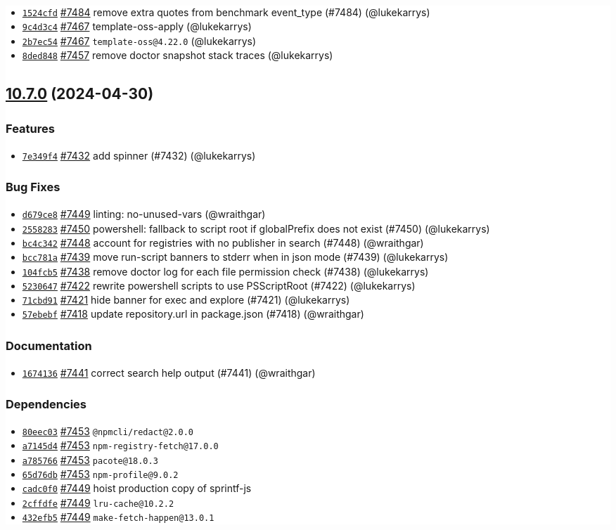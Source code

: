 * [`1524cfd`](https://github.com/npm/cli/commit/1524cfd94daaca131ab16180c27323999fab07b3) [#7484](https://github.com/npm/cli/pull/7484) remove extra quotes from benchmark event_type (#7484) (@lukekarrys)
* [`9c4d3c4`](https://github.com/npm/cli/commit/9c4d3c402c77bd7aaa514ee9e02d7fd87223343e) [#7467](https://github.com/npm/cli/pull/7467) template-oss-apply (@lukekarrys)
* [`2b7ec54`](https://github.com/npm/cli/commit/2b7ec54f52f9e8aee568ccb4e34ce4a5733af21a) [#7467](https://github.com/npm/cli/pull/7467) `template-oss@4.22.0` (@lukekarrys)
* [`8ded848`](https://github.com/npm/cli/commit/8ded848b099297a12a81ec008d6229f3ad3494a6) [#7457](https://github.com/npm/cli/pull/7457) remove doctor snapshot stack traces (@lukekarrys)

## [10.7.0](https://github.com/npm/cli/compare/v10.6.0...v10.7.0) (2024-04-30)

### Features

* [`7e349f4`](https://github.com/npm/cli/commit/7e349f45363bb8dbe1cc803f8b48befc01aae7fd) [#7432](https://github.com/npm/cli/pull/7432) add spinner (#7432) (@lukekarrys)

### Bug Fixes

* [`d679ce8`](https://github.com/npm/cli/commit/d679ce80fd9b761b2323777ec5cd84ebc5c164fe) [#7449](https://github.com/npm/cli/pull/7449) linting: no-unused-vars (@wraithgar)
* [`2558283`](https://github.com/npm/cli/commit/25582837b0ebb8c2de2932c04224332b11d0e1d5) [#7450](https://github.com/npm/cli/pull/7450) powershell: fallback to script root if globalPrefix does not exist (#7450) (@lukekarrys)
* [`bc4c342`](https://github.com/npm/cli/commit/bc4c3426c35201baff7230c2b3beee2cf5936296) [#7448](https://github.com/npm/cli/pull/7448) account for registries with no publisher in search (#7448) (@wraithgar)
* [`bcc781a`](https://github.com/npm/cli/commit/bcc781abf10b46aa5b04da996fc4602524be9b0e) [#7439](https://github.com/npm/cli/pull/7439) move run-script banners to stderr when in json mode (#7439) (@lukekarrys)
* [`104fcb5`](https://github.com/npm/cli/commit/104fcb53282653a1c5610a6590afecc207920a6b) [#7438](https://github.com/npm/cli/pull/7438) remove doctor log for each file permission check (#7438) (@lukekarrys)
* [`5230647`](https://github.com/npm/cli/commit/52306473da03123ef5623e9e152e10285c8097f3) [#7422](https://github.com/npm/cli/pull/7422) rewrite powershell scripts to use PSScriptRoot (#7422) (@lukekarrys)
* [`71cbd91`](https://github.com/npm/cli/commit/71cbd91b6f01875a99eeae989ea67489bdd0178d) [#7421](https://github.com/npm/cli/pull/7421) hide banner for exec and explore (#7421) (@lukekarrys)
* [`57ebebf`](https://github.com/npm/cli/commit/57ebebf03d55d4eda2b6439149a97b595a191aaf) [#7418](https://github.com/npm/cli/pull/7418) update repository.url in package.json (#7418) (@wraithgar)

### Documentation

* [`1674136`](https://github.com/npm/cli/commit/1674136bc14b0f708bb01f75d65474346c863bd9) [#7441](https://github.com/npm/cli/pull/7441) correct search help output (#7441) (@wraithgar)

### Dependencies

* [`80eec03`](https://github.com/npm/cli/commit/80eec03462e5747cb4434d43aff25939826b7850) [#7453](https://github.com/npm/cli/pull/7453) `@npmcli/redact@2.0.0`
* [`a7145d4`](https://github.com/npm/cli/commit/a7145d422485fcbcb9427efa775c15180c7ee1c2) [#7453](https://github.com/npm/cli/pull/7453) `npm-registry-fetch@17.0.0`
* [`a785766`](https://github.com/npm/cli/commit/a785766325141335cde39d43eb631062e32d6605) [#7453](https://github.com/npm/cli/pull/7453) `pacote@18.0.3`
* [`65d76db`](https://github.com/npm/cli/commit/65d76dbd2fb11c83141302500ec4a3f5128ff12f) [#7453](https://github.com/npm/cli/pull/7453) `npm-profile@9.0.2`
* [`cadc0f0`](https://github.com/npm/cli/commit/cadc0f0cad8909755ae8ac72f2dd5802a0d34943) [#7449](https://github.com/npm/cli/pull/7449) hoist production copy of sprintf-js
* [`2cffdfe`](https://github.com/npm/cli/commit/2cffdfef45b9a13d189f5059cc69fc7319620fda) [#7449](https://github.com/npm/cli/pull/7449) `lru-cache@10.2.2`
* [`432efb5`](https://github.com/npm/cli/commit/432efb5ee313ac5bd08642a9cef2b7c52da23ea9) [#7449](https://github.com/npm/cli/pull/7449) `make-fetch-happen@13.0.1`